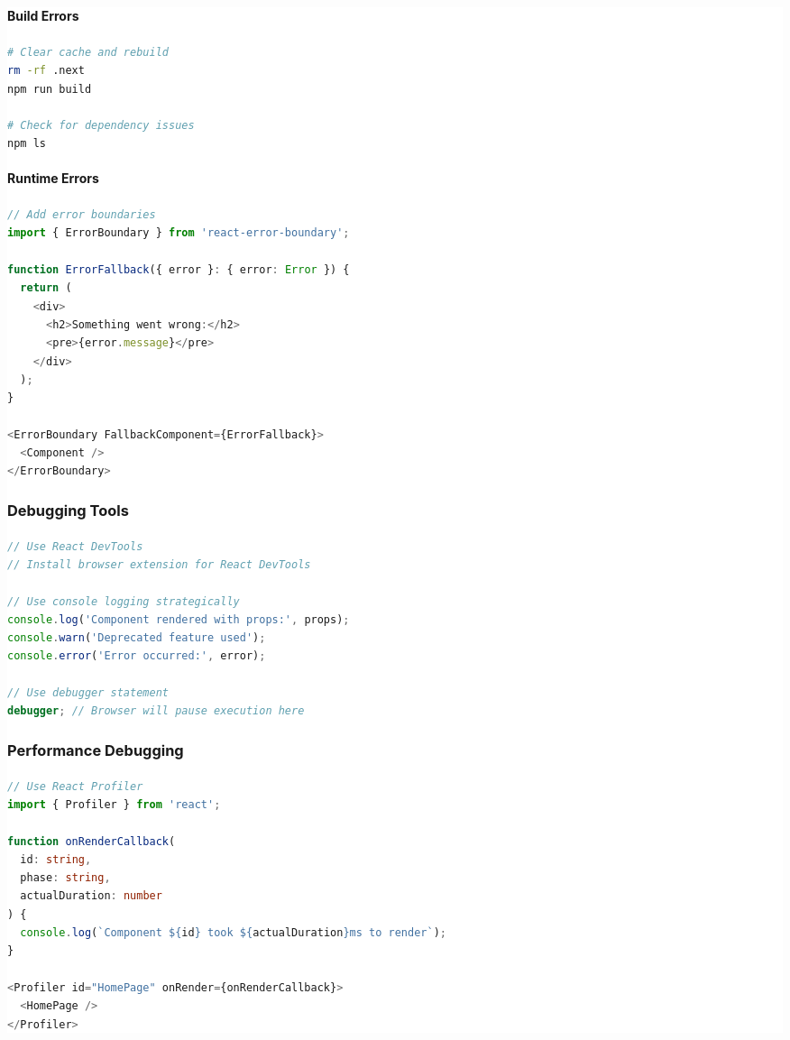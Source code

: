 #### Build Errors
```bash
# Clear cache and rebuild
rm -rf .next
npm run build

# Check for dependency issues
npm ls
```

#### Runtime Errors
```typescript
// Add error boundaries
import { ErrorBoundary } from 'react-error-boundary';

function ErrorFallback({ error }: { error: Error }) {
  return (
    <div>
      <h2>Something went wrong:</h2>
      <pre>{error.message}</pre>
    </div>
  );
}

<ErrorBoundary FallbackComponent={ErrorFallback}>
  <Component />
</ErrorBoundary>
```

### Debugging Tools
```typescript
// Use React DevTools
// Install browser extension for React DevTools

// Use console logging strategically
console.log('Component rendered with props:', props);
console.warn('Deprecated feature used');
console.error('Error occurred:', error);

// Use debugger statement
debugger; // Browser will pause execution here
```

### Performance Debugging
```typescript
// Use React Profiler
import { Profiler } from 'react';

function onRenderCallback(
  id: string,
  phase: string,
  actualDuration: number
) {
  console.log(`Component ${id} took ${actualDuration}ms to render`);
}

<Profiler id="HomePage" onRender={onRenderCallback}>
  <HomePage />
</Profiler>
```
